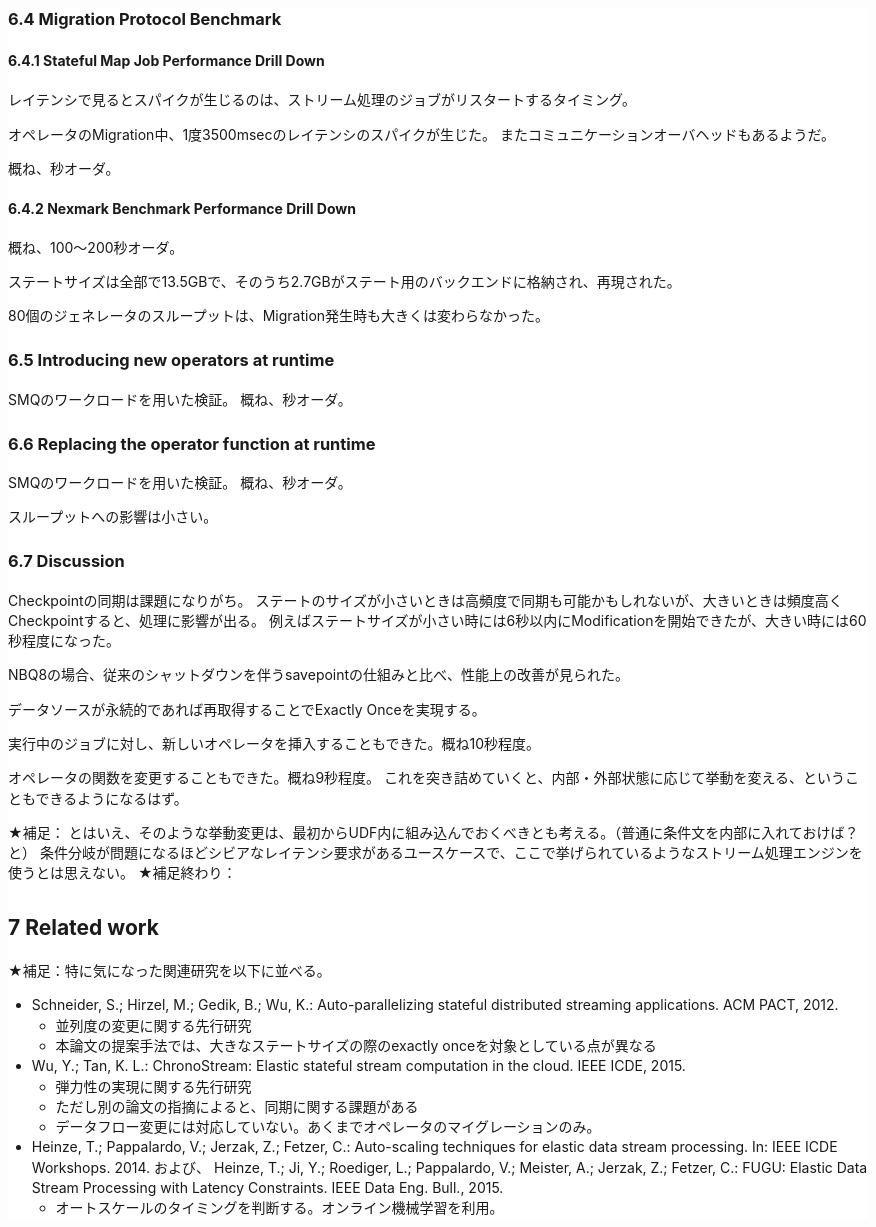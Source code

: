 ### 6.4 Migration Protocol Benchmark


#### 6.4.1 Stateful Map Job Performance Drill Down

レイテンシで見るとスパイクが生じるのは、ストリーム処理のジョブがリスタートするタイミング。

オペレータのMigration中、1度3500msecのレイテンシのスパイクが生じた。
またコミュニケーションオーバヘッドもあるようだ。

概ね、秒オーダ。

#### 6.4.2 Nexmark Benchmark Performance Drill Down

概ね、100～200秒オーダ。

ステートサイズは全部で13.5GBで、そのうち2.7GBがステート用のバックエンドに格納され、再現された。

80個のジェネレータのスループットは、Migration発生時も大きくは変わらなかった。

### 6.5 Introducing new operators at runtime

SMQのワークロードを用いた検証。
概ね、秒オーダ。

### 6.6 Replacing the operator function at runtime

SMQのワークロードを用いた検証。
概ね、秒オーダ。

スループットへの影響は小さい。

### 6.7 Discussion

Checkpointの同期は課題になりがち。
ステートのサイズが小さいときは高頻度で同期も可能かもしれないが、大きいときは頻度高くCheckpointすると、処理に影響が出る。
例えばステートサイズが小さい時には6秒以内にModificationを開始できたが、大きい時には60秒程度になった。

NBQ8の場合、従来のシャットダウンを伴うsavepointの仕組みと比べ、性能上の改善が見られた。

データソースが永続的であれば再取得することでExactly Onceを実現する。

実行中のジョブに対し、新しいオペレータを挿入することもできた。概ね10秒程度。

オペレータの関数を変更することもできた。概ね9秒程度。
これを突き詰めていくと、内部・外部状態に応じて挙動を変える、ということもできるようになるはず。

★補足：
とはいえ、そのような挙動変更は、最初からUDF内に組み込んでおくべきとも考える。（普通に条件文を内部に入れておけば？と）
条件分岐が問題になるほどシビアなレイテンシ要求があるユースケースで、ここで挙げられているようなストリーム処理エンジンを使うとは思えない。
★補足終わり：

## 7 Related work

★補足：特に気になった関連研究を以下に並べる。

* Schneider, S.; Hirzel, M.; Gedik, B.; Wu, K.: Auto-parallelizing stateful distributed streaming applications. ACM PACT, 2012.
  * 並列度の変更に関する先行研究
  * 本論文の提案手法では、大きなステートサイズの際のexactly onceを対象としている点が異なる
* Wu, Y.; Tan, K. L.: ChronoStream: Elastic stateful stream computation in the cloud. IEEE ICDE, 2015.
  * 弾力性の実現に関する先行研究
  * ただし別の論文の指摘によると、同期に関する課題がある
  * データフロー変更には対応していない。あくまでオペレータのマイグレーションのみ。
* Heinze, T.; Pappalardo, V.; Jerzak, Z.; Fetzer, C.: Auto-scaling techniques for elastic data stream processing. In: IEEE ICDE Workshops. 2014.
  および、 Heinze, T.; Ji, Y.; Roediger, L.; Pappalardo, V.; Meister, A.; Jerzak, Z.; Fetzer, C.: FUGU: Elastic Data Stream Processing with Latency Constraints. IEEE Data Eng. Bull., 2015.
  * オートスケールのタイミングを判断する。オンライン機械学習を利用。